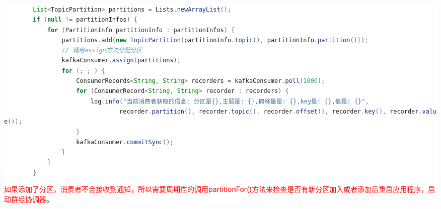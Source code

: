 ```java
        List<TopicPartition> partitions = Lists.newArrayList();
        if (null != partitionInfos) {
            for (PartitionInfo partitionInfo : partitionInfos) {
                partitions.add(new TopicPartition(partitionInfo.topic(), partitionInfo.partition()));
                // 调用assign方法分配分区
                kafkaConsumer.assign(partitions);
                for (; ; ) {
                    ConsumerRecords<String, String> recorders = kafkaConsumer.poll(1000);
                    for (ConsumerRecord<String, String> recorder : recorders) {
                        log.info("当前消费者获取的信息: 分区是{},主题是: {},偏移量是: {},key是: {},值是: {}",
                                recorder.partition(), recorder.topic(), recorder.offset(), recorder.key(), recorder.value());
                    }
                    kafkaConsumer.commitSync();
                }
            }
        }
```
<font color="red">如果添加了分区，消费者不会接收到通知，所以需要周期性的调用partitionFor()方法来检查是否有新分区加入或者添加后重启应用程序，启动群组协调器</font>。









